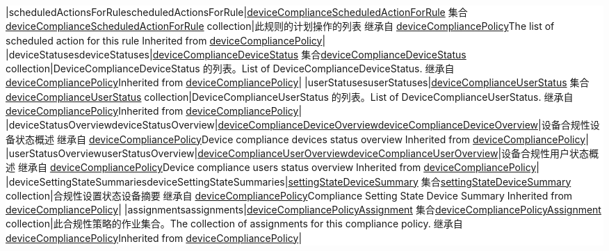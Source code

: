 |<span data-ttu-id="4480c-193">scheduledActionsForRule</span><span class="sxs-lookup"><span data-stu-id="4480c-193">scheduledActionsForRule</span></span>|<span data-ttu-id="4480c-194">[deviceComplianceScheduledActionForRule](../resources/intune-deviceconfig-devicecompliancescheduledactionforrule.md) 集合</span><span class="sxs-lookup"><span data-stu-id="4480c-194">[deviceComplianceScheduledActionForRule](../resources/intune-deviceconfig-devicecompliancescheduledactionforrule.md) collection</span></span>|<span data-ttu-id="4480c-195">此规则的计划操作的列表 继承自 [deviceCompliancePolicy](../resources/intune-deviceconfig-devicecompliancepolicy.md)</span><span class="sxs-lookup"><span data-stu-id="4480c-195">The list of scheduled action for this rule Inherited from [deviceCompliancePolicy](../resources/intune-deviceconfig-devicecompliancepolicy.md)</span></span>|
|<span data-ttu-id="4480c-196">deviceStatuses</span><span class="sxs-lookup"><span data-stu-id="4480c-196">deviceStatuses</span></span>|<span data-ttu-id="4480c-197">[deviceComplianceDeviceStatus](../resources/intune-deviceconfig-devicecompliancedevicestatus.md) 集合</span><span class="sxs-lookup"><span data-stu-id="4480c-197">[deviceComplianceDeviceStatus](../resources/intune-deviceconfig-devicecompliancedevicestatus.md) collection</span></span>|<span data-ttu-id="4480c-198">DeviceComplianceDeviceStatus 的列表。</span><span class="sxs-lookup"><span data-stu-id="4480c-198">List of DeviceComplianceDeviceStatus.</span></span> <span data-ttu-id="4480c-199">继承自 [deviceCompliancePolicy](../resources/intune-deviceconfig-devicecompliancepolicy.md)</span><span class="sxs-lookup"><span data-stu-id="4480c-199">Inherited from [deviceCompliancePolicy](../resources/intune-deviceconfig-devicecompliancepolicy.md)</span></span>|
|<span data-ttu-id="4480c-200">userStatuses</span><span class="sxs-lookup"><span data-stu-id="4480c-200">userStatuses</span></span>|<span data-ttu-id="4480c-201">[deviceComplianceUserStatus](../resources/intune-deviceconfig-devicecomplianceuserstatus.md) 集合</span><span class="sxs-lookup"><span data-stu-id="4480c-201">[deviceComplianceUserStatus](../resources/intune-deviceconfig-devicecomplianceuserstatus.md) collection</span></span>|<span data-ttu-id="4480c-202">DeviceComplianceUserStatus 的列表。</span><span class="sxs-lookup"><span data-stu-id="4480c-202">List of DeviceComplianceUserStatus.</span></span> <span data-ttu-id="4480c-203">继承自 [deviceCompliancePolicy](../resources/intune-deviceconfig-devicecompliancepolicy.md)</span><span class="sxs-lookup"><span data-stu-id="4480c-203">Inherited from [deviceCompliancePolicy](../resources/intune-deviceconfig-devicecompliancepolicy.md)</span></span>|
|<span data-ttu-id="4480c-204">deviceStatusOverview</span><span class="sxs-lookup"><span data-stu-id="4480c-204">deviceStatusOverview</span></span>|[<span data-ttu-id="4480c-205">deviceComplianceDeviceOverview</span><span class="sxs-lookup"><span data-stu-id="4480c-205">deviceComplianceDeviceOverview</span></span>](../resources/intune-deviceconfig-devicecompliancedeviceoverview.md)|<span data-ttu-id="4480c-206">设备合规性设备状态概述 继承自 [deviceCompliancePolicy](../resources/intune-deviceconfig-devicecompliancepolicy.md)</span><span class="sxs-lookup"><span data-stu-id="4480c-206">Device compliance devices status overview Inherited from [deviceCompliancePolicy](../resources/intune-deviceconfig-devicecompliancepolicy.md)</span></span>|
|<span data-ttu-id="4480c-207">userStatusOverview</span><span class="sxs-lookup"><span data-stu-id="4480c-207">userStatusOverview</span></span>|[<span data-ttu-id="4480c-208">deviceComplianceUserOverview</span><span class="sxs-lookup"><span data-stu-id="4480c-208">deviceComplianceUserOverview</span></span>](../resources/intune-deviceconfig-devicecomplianceuseroverview.md)|<span data-ttu-id="4480c-209">设备合规性用户状态概述 继承自 [deviceCompliancePolicy](../resources/intune-deviceconfig-devicecompliancepolicy.md)</span><span class="sxs-lookup"><span data-stu-id="4480c-209">Device compliance users status overview Inherited from [deviceCompliancePolicy](../resources/intune-deviceconfig-devicecompliancepolicy.md)</span></span>|
|<span data-ttu-id="4480c-210">deviceSettingStateSummaries</span><span class="sxs-lookup"><span data-stu-id="4480c-210">deviceSettingStateSummaries</span></span>|<span data-ttu-id="4480c-211">[settingStateDeviceSummary](../resources/intune-deviceconfig-settingstatedevicesummary.md) 集合</span><span class="sxs-lookup"><span data-stu-id="4480c-211">[settingStateDeviceSummary](../resources/intune-deviceconfig-settingstatedevicesummary.md) collection</span></span>|<span data-ttu-id="4480c-212">合规性设置状态设备摘要 继承自 [deviceCompliancePolicy](../resources/intune-deviceconfig-devicecompliancepolicy.md)</span><span class="sxs-lookup"><span data-stu-id="4480c-212">Compliance Setting State Device Summary Inherited from [deviceCompliancePolicy](../resources/intune-deviceconfig-devicecompliancepolicy.md)</span></span>|
|<span data-ttu-id="4480c-213">assignments</span><span class="sxs-lookup"><span data-stu-id="4480c-213">assignments</span></span>|<span data-ttu-id="4480c-214">[deviceCompliancePolicyAssignment](../resources/intune-deviceconfig-devicecompliancepolicyassignment.md) 集合</span><span class="sxs-lookup"><span data-stu-id="4480c-214">[deviceCompliancePolicyAssignment](../resources/intune-deviceconfig-devicecompliancepolicyassignment.md) collection</span></span>|<span data-ttu-id="4480c-215">此合规性策略的作业集合。</span><span class="sxs-lookup"><span data-stu-id="4480c-215">The collection of assignments for this compliance policy.</span></span> <span data-ttu-id="4480c-216">继承自 [deviceCompliancePolicy](../resources/intune-deviceconfig-devicecompliancepolicy.md)</span><span class="sxs-lookup"><span data-stu-id="4480c-216">Inherited from [deviceCompliancePolicy](../resources/intune-deviceconfig-devicecompliancepolicy.md)</span></span>|
